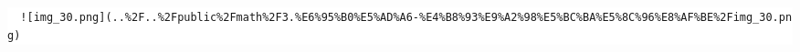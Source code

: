       ![img_30.png](..%2F..%2Fpublic%2Fmath%2F3.%E6%95%B0%E5%AD%A6-%E4%B8%93%E9%A2%98%E5%BC%BA%E5%8C%96%E8%AF%BE%2Fimg_30.png)      

</div>
